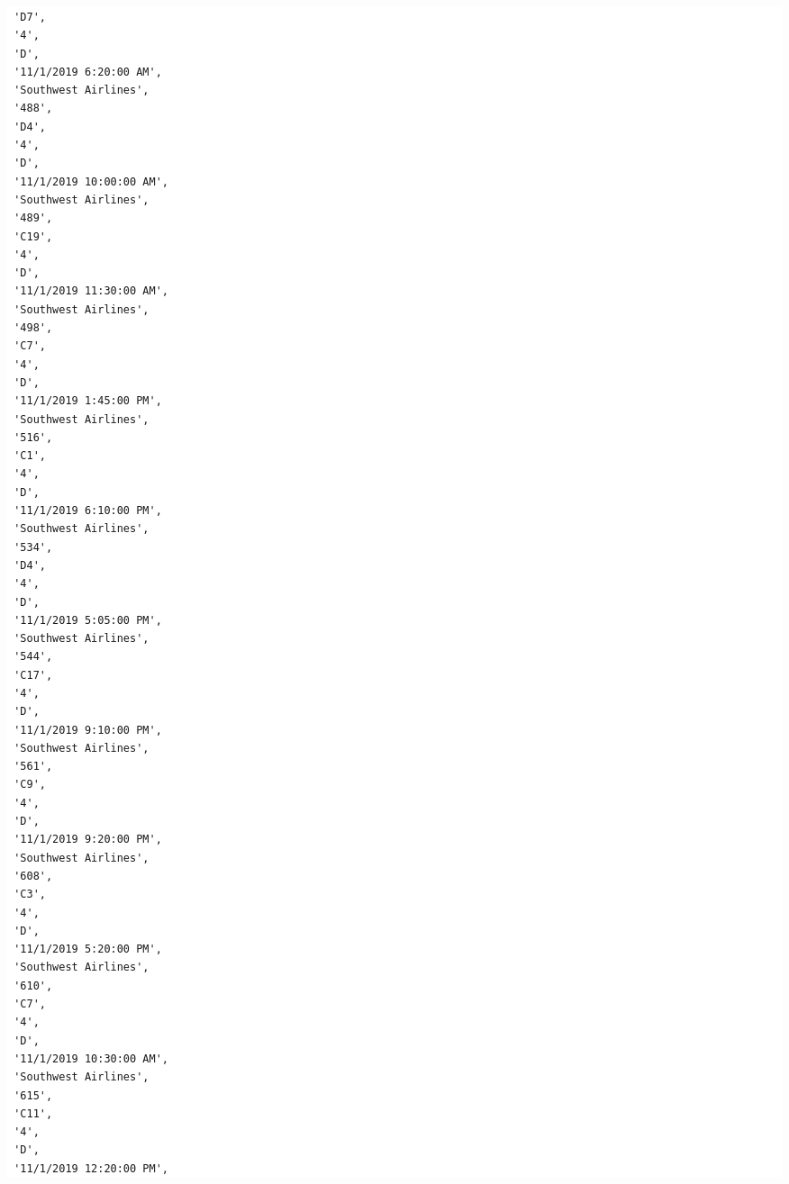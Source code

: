      'D7',
     '4',
     'D',
     '11/1/2019 6:20:00 AM',
     'Southwest Airlines',
     '488',
     'D4',
     '4',
     'D',
     '11/1/2019 10:00:00 AM',
     'Southwest Airlines',
     '489',
     'C19',
     '4',
     'D',
     '11/1/2019 11:30:00 AM',
     'Southwest Airlines',
     '498',
     'C7',
     '4',
     'D',
     '11/1/2019 1:45:00 PM',
     'Southwest Airlines',
     '516',
     'C1',
     '4',
     'D',
     '11/1/2019 6:10:00 PM',
     'Southwest Airlines',
     '534',
     'D4',
     '4',
     'D',
     '11/1/2019 5:05:00 PM',
     'Southwest Airlines',
     '544',
     'C17',
     '4',
     'D',
     '11/1/2019 9:10:00 PM',
     'Southwest Airlines',
     '561',
     'C9',
     '4',
     'D',
     '11/1/2019 9:20:00 PM',
     'Southwest Airlines',
     '608',
     'C3',
     '4',
     'D',
     '11/1/2019 5:20:00 PM',
     'Southwest Airlines',
     '610',
     'C7',
     '4',
     'D',
     '11/1/2019 10:30:00 AM',
     'Southwest Airlines',
     '615',
     'C11',
     '4',
     'D',
     '11/1/2019 12:20:00 PM',